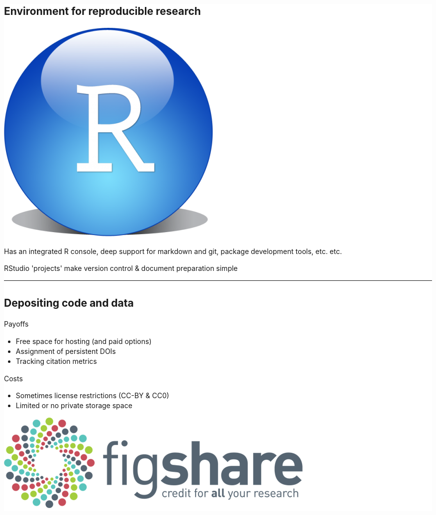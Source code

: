 
## Environment for reproducible research


![alt text](figures/rstudio.png)



Has an integrated R console, deep support for markdown and git, package development tools, etc. etc.

RStudio 'projects' make version control & document preparation simple




---

## Depositing code and data

Payoffs
- Free space for hosting (and paid options)
- Assignment of persistent DOIs
- Tracking citation metrics 

Costs
- Sometimes license restrictions (CC-BY & CC0)
- Limited or no private storage space


![alt text](figures/figshare.png)